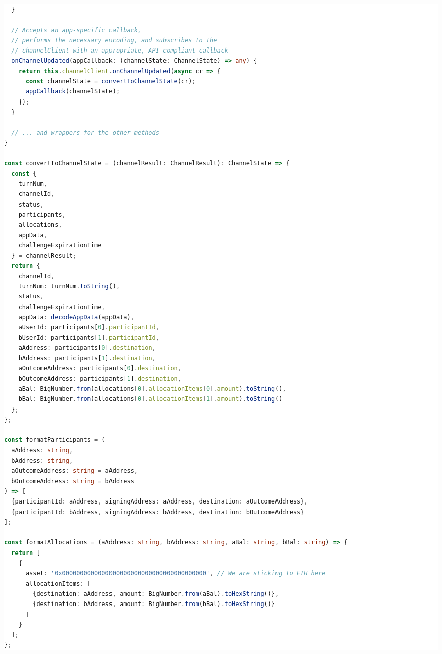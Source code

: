 ```typescript
  }

  // Accepts an app-specific callback,
  // performs the necessary encoding, and subscribes to the
  // channelClient with an appropriate, API-compliant callback
  onChannelUpdated(appCallback: (channelState: ChannelState) => any) {
    return this.channelClient.onChannelUpdated(async cr => {
      const channelState = convertToChannelState(cr);
      appCallback(channelState);
    });
  }

  // ... and wrappers for the other methods
}

const convertToChannelState = (channelResult: ChannelResult): ChannelState => {
  const {
    turnNum,
    channelId,
    status,
    participants,
    allocations,
    appData,
    challengeExpirationTime
  } = channelResult;
  return {
    channelId,
    turnNum: turnNum.toString(),
    status,
    challengeExpirationTime,
    appData: decodeAppData(appData),
    aUserId: participants[0].participantId,
    bUserId: participants[1].participantId,
    aAddress: participants[0].destination,
    bAddress: participants[1].destination,
    aOutcomeAddress: participants[0].destination,
    bOutcomeAddress: participants[1].destination,
    aBal: BigNumber.from(allocations[0].allocationItems[0].amount).toString(),
    bBal: BigNumber.from(allocations[0].allocationItems[1].amount).toString()
  };
};

const formatParticipants = (
  aAddress: string,
  bAddress: string,
  aOutcomeAddress: string = aAddress,
  bOutcomeAddress: string = bAddress
) => [
  {participantId: aAddress, signingAddress: aAddress, destination: aOutcomeAddress},
  {participantId: bAddress, signingAddress: bAddress, destination: bOutcomeAddress}
];

const formatAllocations = (aAddress: string, bAddress: string, aBal: string, bBal: string) => {
  return [
    {
      asset: '0x0000000000000000000000000000000000000000', // We are sticking to ETH here
      allocationItems: [
        {destination: aAddress, amount: BigNumber.from(aBal).toHexString()},
        {destination: bAddress, amount: BigNumber.from(bBal).toHexString()}
      ]
    }
  ];
};
```